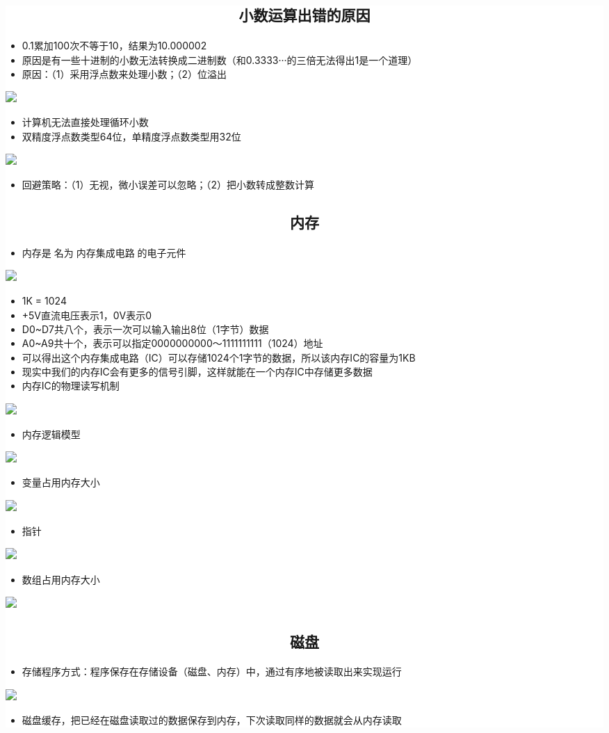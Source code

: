 ## <center>小数运算出错的原因</center>
- 0.1累加100次不等于10，结果为10.000002
- 原因是有一些十进制的小数无法转换成二进制数（和0.3333···的三倍无法得出1是一个道理）
- 原因：（1）采用浮点数来处理小数；（2）位溢出

![](/images/HowProgramWorks/19.png)

- 计算机无法直接处理循环小数
- 双精度浮点数类型64位，单精度浮点数类型用32位

![](/images/HowProgramWorks/20.png)

- 回避策略：（1）无视，微小误差可以忽略；（2）把小数转成整数计算 

## <center>内存</center>
- 内存是 名为 内存集成电路 的电子元件

![](/images/HowProgramWorks/21.png)

- 1K = 1024
- +5V直流电压表示1，0V表示0
- D0~D7共八个，表示一次可以输入输出8位（1字节）数据
- A0~A9共十个，表示可以指定0000000000～1111111111（1024）地址
- 可以得出这个内存集成电路（IC）可以存储1024个1字节的数据，所以该内存IC的容量为1KB
- 现实中我们的内存IC会有更多的信号引脚，这样就能在一个内存IC中存储更多数据
- 内存IC的物理读写机制

![](/images/HowProgramWorks/22.png)

- 内存逻辑模型

![](/images/HowProgramWorks/23.png)

- 变量占用内存大小

![](/images/HowProgramWorks/24.png)

- 指针

![](/images/HowProgramWorks/25.png)

- 数组占用内存大小

![](/images/HowProgramWorks/26.png)

## <center>磁盘</center>
- 存储程序方式：程序保存在存储设备（磁盘、内存）中，通过有序地被读取出来实现运行

![](/images/HowProgramWorks/27.png)

- 磁盘缓存，把已经在磁盘读取过的数据保存到内存，下次读取同样的数据就会从内存读取
